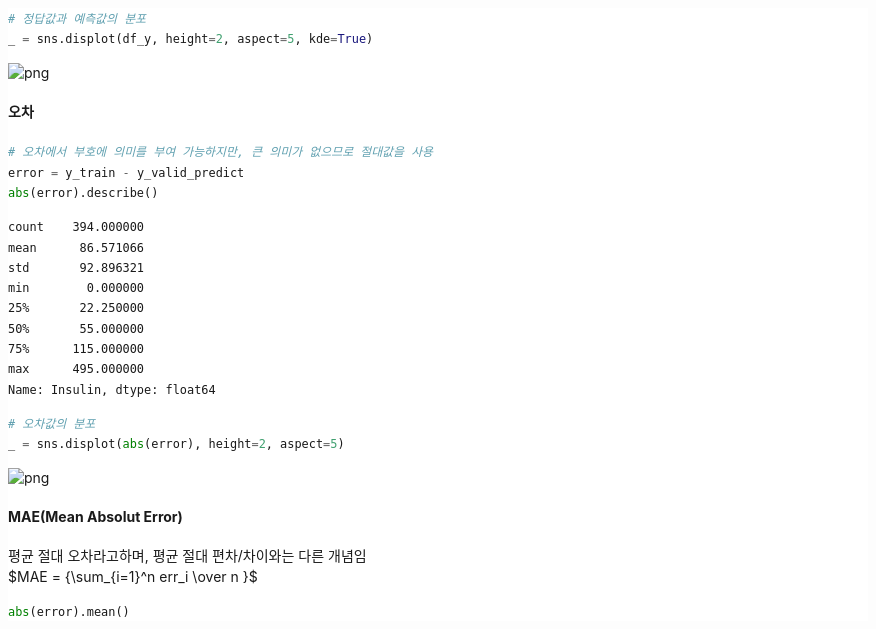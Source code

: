   </tbody>
</table>
</div>




```python
# 정답값과 예측값의 분포
_ = sns.displot(df_y, height=2, aspect=5, kde=True)
```


    
![png](https://github.com/nuyhc/github.io.archives/blob/main/pima_indians_diabetes_regression_files/pima_indians_diabetes_regression_27_0.png?raw=true)
    


#### 오차


```python
# 오차에서 부호에 의미를 부여 가능하지만, 큰 의미가 없으므로 절대값을 사용
error = y_train - y_valid_predict
abs(error).describe()
```




    count    394.000000
    mean      86.571066
    std       92.896321
    min        0.000000
    25%       22.250000
    50%       55.000000
    75%      115.000000
    max      495.000000
    Name: Insulin, dtype: float64




```python
# 오차값의 분포
_ = sns.displot(abs(error), height=2, aspect=5)
```


    
![png](https://github.com/nuyhc/github.io.archives/blob/main/pima_indians_diabetes_regression_files/pima_indians_diabetes_regression_30_0.png?raw=true)
    


#### MAE(Mean Absolut Error)
평균 절대 오차라고하며, 평균 절대 편차/차이와는 다른 개념임  
$MAE = {\sum_{i=1}^n err_i \over n }$


```python
abs(error).mean()
```

